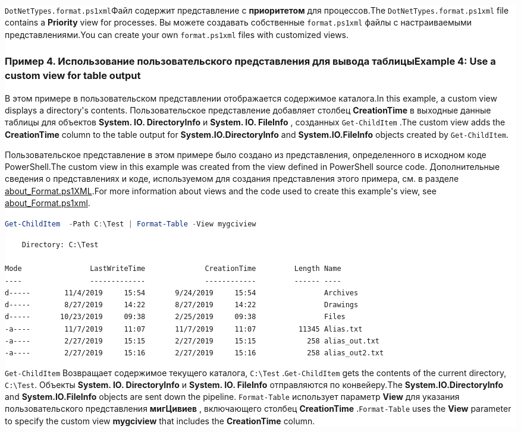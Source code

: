 <span data-ttu-id="5a5c4-140">`DotNetTypes.format.ps1xml`Файл содержит представление с **приоритетом** для процессов.</span><span class="sxs-lookup"><span data-stu-id="5a5c4-140">The `DotNetTypes.format.ps1xml` file contains a **Priority** view for processes.</span></span> <span data-ttu-id="5a5c4-141">Вы можете создавать собственные `format.ps1xml` файлы с настраиваемыми представлениями.</span><span class="sxs-lookup"><span data-stu-id="5a5c4-141">You can create your own `format.ps1xml` files with customized views.</span></span>

### <span data-ttu-id="5a5c4-142">Пример 4. Использование пользовательского представления для вывода таблицы</span><span class="sxs-lookup"><span data-stu-id="5a5c4-142">Example 4: Use a custom view for table output</span></span>

<span data-ttu-id="5a5c4-143">В этом примере в пользовательском представлении отображается содержимое каталога.</span><span class="sxs-lookup"><span data-stu-id="5a5c4-143">In this example, a custom view displays a directory's contents.</span></span> <span data-ttu-id="5a5c4-144">Пользовательское представление добавляет столбец **CreationTime** в выходные данные таблицы для объектов **System. IO. DirectoryInfo** и **System. IO. FileInfo** , созданных `Get-ChildItem` .</span><span class="sxs-lookup"><span data-stu-id="5a5c4-144">The custom view adds the **CreationTime** column to the table output for **System.IO.DirectoryInfo** and **System.IO.FileInfo** objects created by `Get-ChildItem`.</span></span>

<span data-ttu-id="5a5c4-145">Пользовательское представление в этом примере было создано из представления, определенного в исходном коде PowerShell.</span><span class="sxs-lookup"><span data-stu-id="5a5c4-145">The custom view in this example was created from the view defined in PowerShell source code.</span></span> <span data-ttu-id="5a5c4-146">Дополнительные сведения о представлениях и коде, используемом для создания представления этого примера, см. в разделе [about_Format.ps1XML](../Microsoft.PowerShell.Core/About/about_Format.ps1xml.md#sample-xml-for-a-format-table-custom-view).</span><span class="sxs-lookup"><span data-stu-id="5a5c4-146">For more information about views and the code used to create this example's view, see [about_Format.ps1xml](../Microsoft.PowerShell.Core/About/about_Format.ps1xml.md#sample-xml-for-a-format-table-custom-view).</span></span>

```powershell
Get-ChildItem  -Path C:\Test | Format-Table -View mygciview
```

```Output
    Directory: C:\Test

Mode                LastWriteTime              CreationTime         Length Name
----                -------------              ------------         ------ ----
d-----        11/4/2019     15:54       9/24/2019     15:54                Archives
d-----        8/27/2019     14:22       8/27/2019     14:22                Drawings
d-----       10/23/2019     09:38       2/25/2019     09:38                Files
-a----        11/7/2019     11:07       11/7/2019     11:07          11345 Alias.txt
-a----        2/27/2019     15:15       2/27/2019     15:15            258 alias_out.txt
-a----        2/27/2019     15:16       2/27/2019     15:16            258 alias_out2.txt
```

<span data-ttu-id="5a5c4-147">`Get-ChildItem` Возвращает содержимое текущего каталога, `C:\Test` .</span><span class="sxs-lookup"><span data-stu-id="5a5c4-147">`Get-ChildItem` gets the contents of the current directory, `C:\Test`.</span></span> <span data-ttu-id="5a5c4-148">Объекты **System. IO. DirectoryInfo** и **System. IO. FileInfo** отправляются по конвейеру.</span><span class="sxs-lookup"><span data-stu-id="5a5c4-148">The **System.IO.DirectoryInfo** and **System.IO.FileInfo** objects are sent down the pipeline.</span></span>
<span data-ttu-id="5a5c4-149">`Format-Table` использует параметр **View** для указания пользовательского представления **мигЦивиев** , включающего столбец **CreationTime** .</span><span class="sxs-lookup"><span data-stu-id="5a5c4-149">`Format-Table` uses the **View** parameter to specify the custom view **mygciview** that includes the **CreationTime** column.</span></span>
